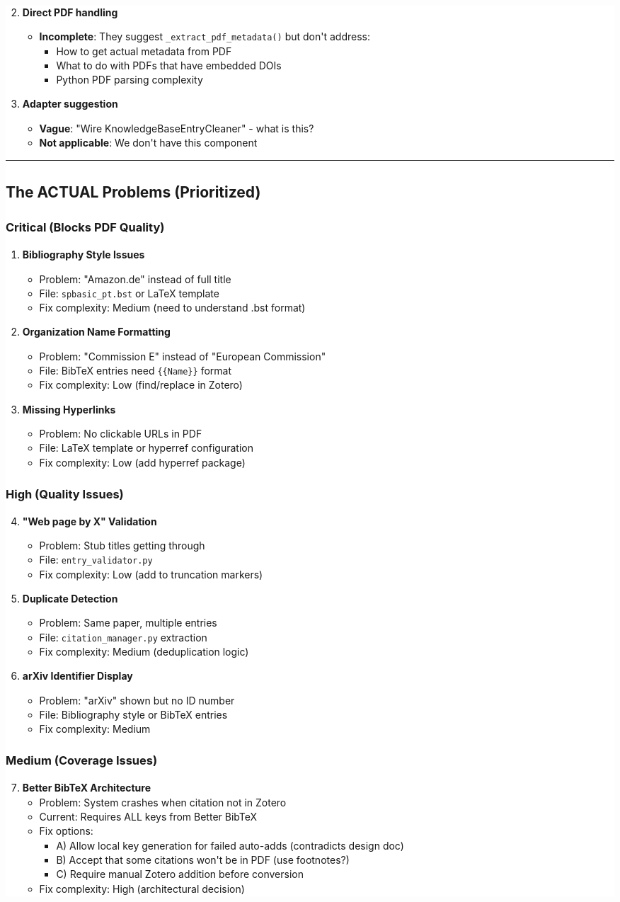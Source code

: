 2. **Direct PDF handling**
   - **Incomplete**: They suggest `_extract_pdf_metadata()` but don't address:
     - How to get actual metadata from PDF
     - What to do with PDFs that have embedded DOIs
     - Python PDF parsing complexity

3. **Adapter suggestion**
   - **Vague**: "Wire KnowledgeBaseEntryCleaner" - what is this?
   - **Not applicable**: We don't have this component

---

## The ACTUAL Problems (Prioritized)

### Critical (Blocks PDF Quality)

1. **Bibliography Style Issues**
   - Problem: "Amazon.de" instead of full title
   - File: `spbasic_pt.bst` or LaTeX template
   - Fix complexity: Medium (need to understand .bst format)

2. **Organization Name Formatting**
   - Problem: "Commission E" instead of "European Commission"
   - File: BibTeX entries need `{{Name}}` format
   - Fix complexity: Low (find/replace in Zotero)

3. **Missing Hyperlinks**
   - Problem: No clickable URLs in PDF
   - File: LaTeX template or hyperref configuration
   - Fix complexity: Low (add hyperref package)

### High (Quality Issues)

4. **"Web page by X" Validation**
   - Problem: Stub titles getting through
   - File: `entry_validator.py`
   - Fix complexity: Low (add to truncation markers)

5. **Duplicate Detection**
   - Problem: Same paper, multiple entries
   - File: `citation_manager.py` extraction
   - Fix complexity: Medium (deduplication logic)

6. **arXiv Identifier Display**
   - Problem: "arXiv" shown but no ID number
   - File: Bibliography style or BibTeX entries
   - Fix complexity: Medium

### Medium (Coverage Issues)

7. **Better BibTeX Architecture**
   - Problem: System crashes when citation not in Zotero
   - Current: Requires ALL keys from Better BibTeX
   - Fix options:
     - A) Allow local key generation for failed auto-adds (contradicts design doc)
     - B) Accept that some citations won't be in PDF (use footnotes?)
     - C) Require manual Zotero addition before conversion
   - Fix complexity: High (architectural decision)
